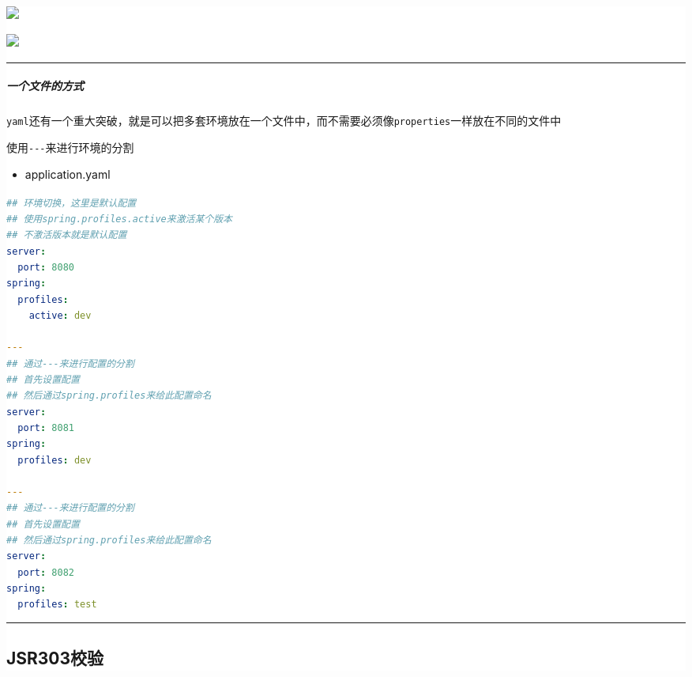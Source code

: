 

![](https://img2020.cnblogs.com/blog/2043786/202101/2043786-20210106193410875-1097568716.png)



![](https://img2020.cnblogs.com/blog/2043786/202101/2043786-20210106193411065-1232623548.png)

---

##### 一个文件的方式


`yaml`还有一个重大突破，就是可以把多套环境放在一个文件中，而不需要必须像`properties`一样放在不同的文件中



使用`---`来进行环境的分割



+ application.yaml



```yaml
## 环境切换，这里是默认配置
## 使用spring.profiles.active来激活某个版本
## 不激活版本就是默认配置
server:
  port: 8080
spring:
  profiles:
    active: dev

---
## 通过---来进行配置的分割
## 首先设置配置
## 然后通过spring.profiles来给此配置命名
server:
  port: 8081
spring:
  profiles: dev

---
## 通过---来进行配置的分割
## 首先设置配置
## 然后通过spring.profiles来给此配置命名
server:
  port: 8082
spring:
  profiles: test
```

---

## JSR303校验

